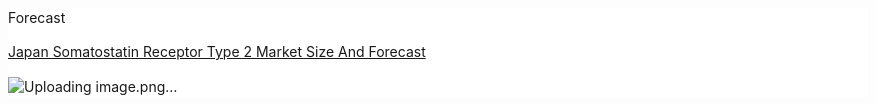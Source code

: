 Forecast</a></p><p><a href="https://github.com/Ankit19021994/Innocents-SP/blob/main/Somatostatin-Receptor-Type-2-Market/Somatostatin-Receptor-Type-2-Market.md">Japan Somatostatin Receptor Type 2 Market Size And Forecast</a></p>
![Uploading image.png…]()
